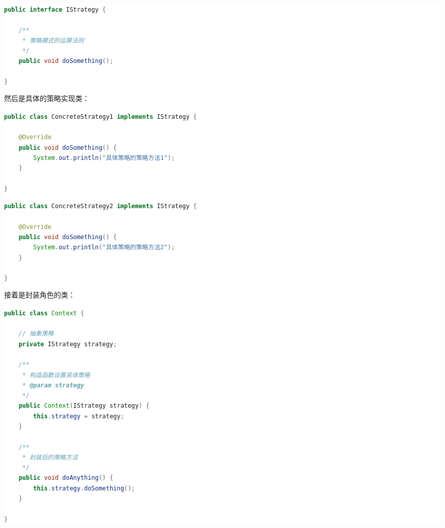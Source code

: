 ```java
public interface IStrategy {

    /**
     * 策略模式的运算法则
     */
    public void doSomething();

}
```

然后是具体的策略实现类：

```java
public class ConcreteStrategy1 implements IStrategy {

    @Override
    public void doSomething() {
        System.out.println("具体策略的策略方法1");
    }

}
```

```java
public class ConcreteStrategy2 implements IStrategy {

    @Override
    public void doSomething() {
        System.out.println("具体策略的策略方法2");
    }

}
```

接着是封装角色的类：

```java
public class Context {

    // 抽象策略
    private IStrategy strategy;

    /**
     * 构造函数设置具体策略
     * @param strategy
     */
    public Context(IStrategy strategy) {
        this.strategy = strategy;
    }

    /**
     * 封装后的策略方法
     */
    public void doAnything() {
        this.strategy.doSomething();
    }

}
```
